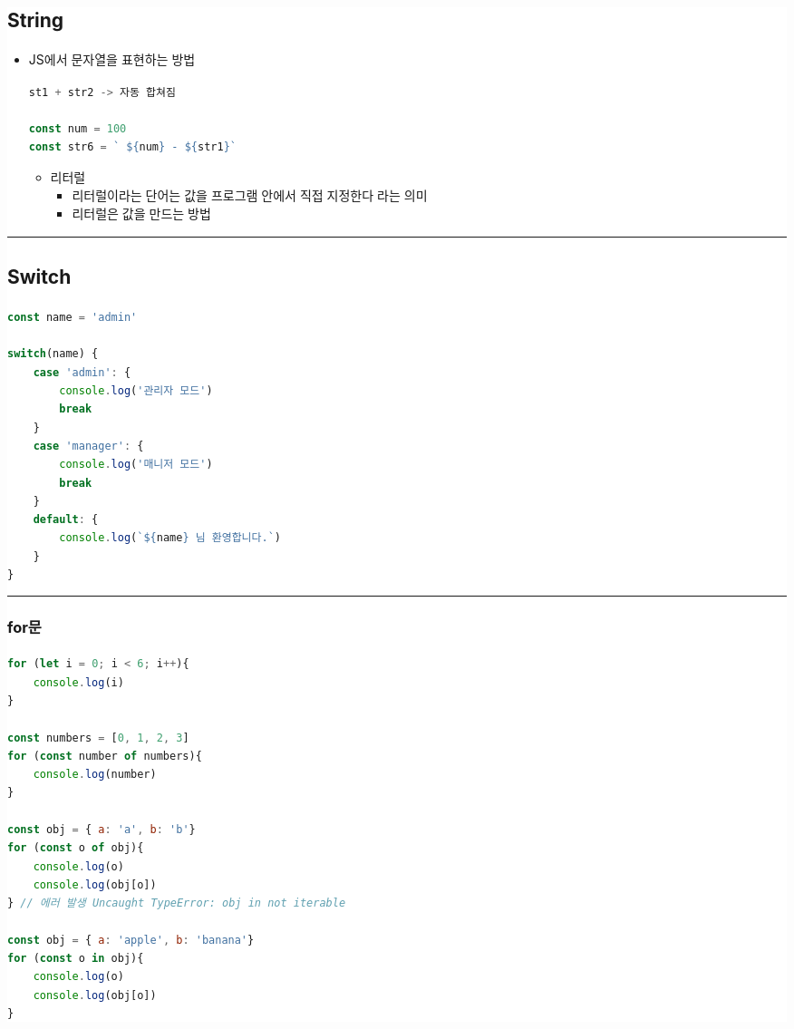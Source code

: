 ## String

- JS에서 문자열을 표현하는 방법

  ```javascript
  st1 + str2 -> 자동 합쳐짐
  
  const num = 100
  const str6 = ` ${num} - ${str1}`
  ```
  
  - 리터럴
    - 리터럴이라는 단어는 값을 프로그램 안에서 직접 지정한다 라는 의미
    - 리터럴은 값을 만드는 방법

------

## Switch

```javascript
const name = 'admin'

switch(name) {
    case 'admin': {
        console.log('관리자 모드')
        break
    }
    case 'manager': {
        console.log('매니저 모드')
        break
    }
    default: {
        console.log(`${name} 님 환영합니다.`)
    }
}
```

------

### for문

```javascript
for (let i = 0; i < 6; i++){
    console.log(i)
}

const numbers = [0, 1, 2, 3]
for (const number of numbers){
    console.log(number)
}

const obj = { a: 'a', b: 'b'}
for (const o of obj){
    console.log(o)
    console.log(obj[o])
} // 에러 발생 Uncaught TypeError: obj in not iterable

const obj = { a: 'apple', b: 'banana'}
for (const o in obj){
    console.log(o)
    console.log(obj[o])
}
```
